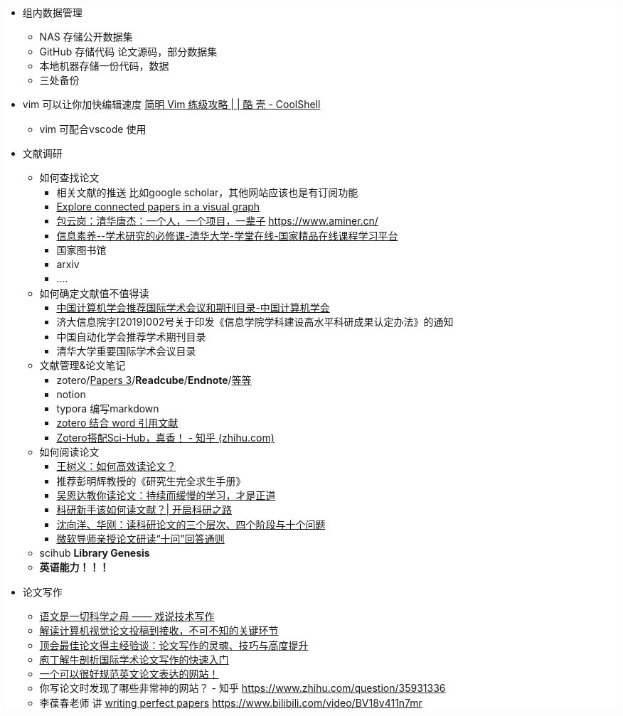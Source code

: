 - 组内数据管理

  - NAS  存储公开数据集
  - GitHub 存储代码  论文源码，部分数据集
  - 本地机器存储一份代码，数据
  - 三处备份

- vim 可以让你加快编辑速度 [简明 Vim 练级攻略 | | 酷 壳 - CoolShell](https://coolshell.cn/articles/5426.html)

  - vim 可配合vscode 使用

    

- 文献调研

  - 如何查找论文
    - 相关文献的推送 比如google scholar，其他网站应该也是有订阅功能
    - [Explore connected papers in a visual graph](https://www.connectedpapers.com)
    -    [包云岗：清华唐杰：一个人，一个项目，一辈子](https://zhuanlan.zhihu.com/p/193721659)   https://www.aminer.cn/ 
    -    [信息素养--学术研究的必修课-清华大学-学堂在线-国家精品在线课程学习平台](https://next.xuetangx.com/course/THU12051000419/4231066)
    -    国家图书馆
    -    arxiv
    -    ....
  - 如何确定文献值不值得读
    - [中国计算机学会推荐国际学术会议和期刊目录-中国计算机学会](http://link.zhihu.com/?target=https%3A//www.ccf.org.cn/Academic_Evaluation/By_category/) 
    - 济大信息院字[2019]002号关于印发《信息学院学科建设高水平科研成果认定办法》的通知
    - 中国自动化学会推荐学术期刊目录
    - 清华大学重要国际学术会议目录
  - 文献管理&论文笔记
    - zotero/[Papers 3](https://zhuanlan.zhihu.com/p/88107747)/**Readcube**/**Endnote**/[等等](https://www.zhihu.com/question/20761911)
    - notion
    - typora  编写markdown
    - [zotero 结合 word 引用文献](https://zhuanlan.zhihu.com/p/62931860)
    - [Zotero搭配Sci-Hub，真香！ - 知乎 (zhihu.com)](https://zhuanlan.zhihu.com/p/112141757)
  - 如何阅读论文
    - [王树义：如何高效读论文？](https://zhuanlan.zhihu.com/p/35170379)
    - 推荐彭明辉教授的《研究生完全求生手册》
    - [吴恩达教你读论文：持续而缓慢的学习，才是正道](https://mp.weixin.qq.com/s/Nfyc6h0nPT83IsEM2Xkmbg)
    - [科研新手该如何读文献？| 开启科研之路](https://mp.weixin.qq.com/s/AgzBg0OE56ahN6vt3JkdDQ)
    - [沈向洋、华刚：读科研论文的三个层次、四个阶段与十个问题](https://mp.weixin.qq.com/s/2iwK369LT3qgSypeSWWdCg)
    - [微软导师亲授论文研读“十问”回答通则](https://mp.weixin.qq.com/s/DD0WfBTXsmQ-i7xdaRdt2Q)
  - scihub  **Library Genesis**
  - **英语能力！！！**

- 论文写作

  - [语文是一切科学之母 —— 戏说技术写作](https://zhuanlan.zhihu.com/p/151675013)
  - [解读计算机视觉论文投稿到接收，不可不知的关键环节](https://mp.weixin.qq.com/s?__biz=MzU5ODg0MTAwMw==&mid=2247486080&idx=1&sn=a6b2b144d6a471bb8fb3d4df0c5ae66a&chksm=febf4944c9c8c05247923aef5d9da94e545d9f0ac8d8958ae1ee025da99da0067c02ba63b2ac&mpshare=1&scene=1&srcid=&sharer_sharetime=1586948981584&sharer_shareid=4e68b75e4c07a6dec84749c56ba4067d#rd)
  - [顶会最佳论文得主经验谈：论文写作的灵魂、技巧与高度提升](https://mp.weixin.qq.com/s?__biz=MzU5ODg0MTAwMw==&mid=2247485917&idx=1&sn=ee3cfa820743e07ad2dd4d8078c0d7e7&chksm=febf4a19c9c8c30fa5f786410886ed0d77b573a7e4a1bc27362aa4fdcb4dc099b2bb9dc9aee4&scene=21#wechat_redirect)
  - [庖丁解牛剖析国际学术论文写作的快速入门](https://mp.weixin.qq.com/s?__biz=MzU5ODg0MTAwMw==&mid=2247486025&idx=1&sn=24a1e4889b7705328225b60c70033f01&chksm=febf498dc9c8c09b0bd78b352aad84fe37f2b4588b4404fe0f98ce9a49a47c5e7b6f6d587620&scene=21#wechat_redirect)
  - [一个可以很好规范英文论文表达的网站！](http://www.phrasebank.manchester.ac.uk)
  - 你写论文时发现了哪些非常神的网站？ - 知乎
    https://www.zhihu.com/question/35931336
  - 李葆春老师 讲 [writing perfect papers](https://iqua.ece.toronto.edu/papers/writing-perfect-papers-2021.pdf)   https://www.bilibili.com/video/BV18v411n7mr
  